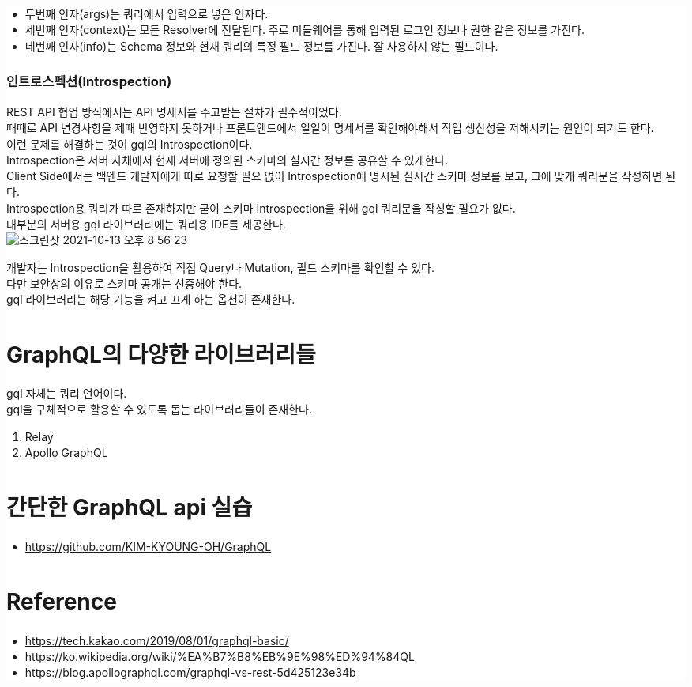 - 두번째 인자(args)는 쿼리에서 입력으로 넣은 인자다.
- 세번째 인자(context)는 모든 Resolver에 전달된다. 주로 미들웨어를 통해 입력된 로그인 정보나 권한 같은 정보를 가진다.
- 네번째 인자(info)는 Schema 정보와 현재 쿼리의 특정 필드 정보를 가진다. 잘 사용하지 않는 필드이다.

### 인트로스펙션(Introspection)  
REST API 협업 방식에서는 API 명세서를 주고받는 절차가 필수적이었다.  
때때로 API 변경사항을 제때 반영하지 못하거나 프론트앤드에서 일일이 명세서를 확인해야해서 작업 생산성을 저해시키는 원인이 되기도 한다.  
이런 문제를 해결하는 것이 gql의 Introspection이다.  
Introspection은 서버 자체에서 현재 서버에 정의된 스키마의 실시간 정보를 공유할 수 있게한다.  
Client Side에서는 백엔드 개발자에게 따로 요청할 필요 없이 Introspection에 명시된 실시간 스키마 정보를 보고, 그에 맞게 쿼리문을 작성하면 된다.   
Introspection용 쿼리가 따로 존재하지만 굳이 스키마 Introspection을 위해 gql 쿼리문을 작성할 필요가 없다.  
대부분의 서버용 gql 라이브러리에는 쿼리용 IDE를 제공한다.  
<img width="679" alt="스크린샷 2021-10-13 오후 8 56 23" src="https://user-images.githubusercontent.com/66231761/137127918-be8607eb-41f4-4d20-8b9e-61be8de382d2.png">

개발자는 Introspection을 활용하여 직접 Query나 Mutation, 필드 스키마를 확인할 수 있다.  
다만 보안상의 이유로 스키마 공개는 신중해야 한다.  
gql 라이브러리는 해당 기능을 켜고 끄게 하는 옵션이 존재한다.  

# GraphQL의 다양한 라이브러리들
gql 자체는 쿼리 언어이다.  
gql을 구체적으로 활용할 수 있도록 돕는 라이브러리들이 존재한다.  

1. Relay
2. Apollo GraphQL

# 간단한 GraphQL api 실습
- https://github.com/KIM-KYOUNG-OH/GraphQL

# Reference  
- https://tech.kakao.com/2019/08/01/graphql-basic/  
- https://ko.wikipedia.org/wiki/%EA%B7%B8%EB%9E%98%ED%94%84QL  
- https://blog.apollographql.com/graphql-vs-rest-5d425123e34b
